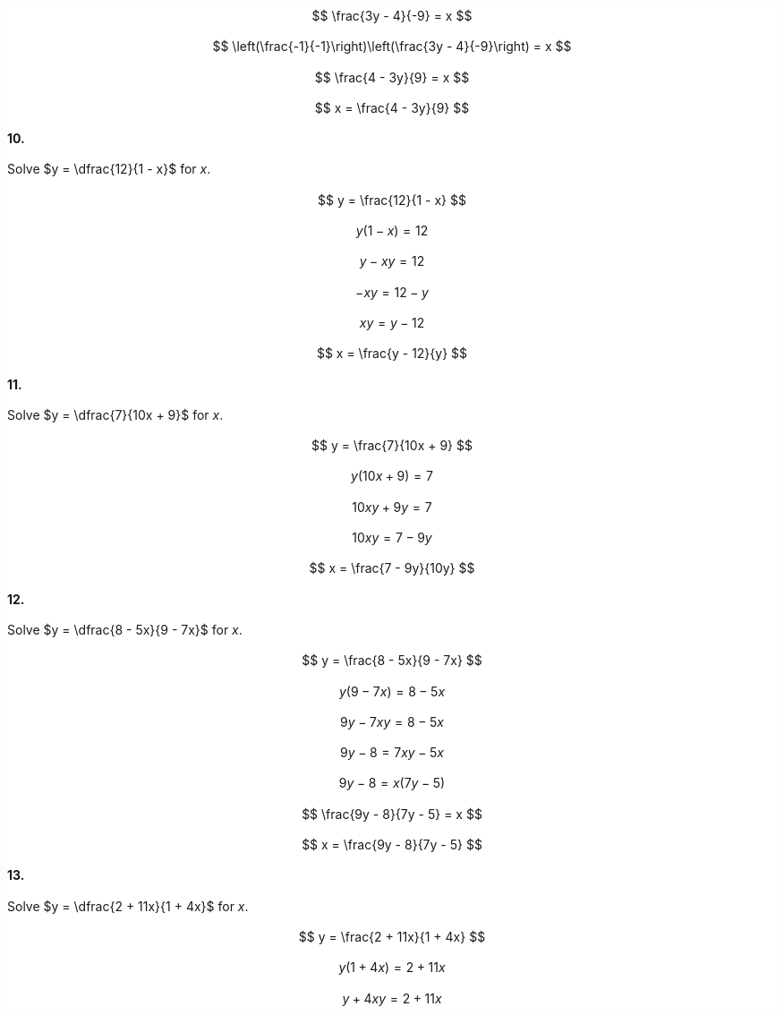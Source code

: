 $$ \frac{3y - 4}{-9} = x $$

$$ \left(\frac{-1}{-1}\right)\left(\frac{3y - 4}{-9}\right) = x $$

$$ \frac{4 - 3y}{9} = x $$

$$ x = \frac{4 - 3y}{9} $$

**10.**

Solve $y = \dfrac{12}{1 - x}$ for $x$.

$$ y = \frac{12}{1 - x} $$

$$ y(1 - x) = 12 $$

$$ y - xy = 12 $$

$$ -xy = 12 - y $$

$$ xy = y - 12 $$

$$ x = \frac{y - 12}{y} $$

**11.**

Solve $y = \dfrac{7}{10x + 9}$ for $x$.

$$ y = \frac{7}{10x + 9} $$

$$ y(10x + 9) = 7 $$

$$ 10xy + 9y = 7 $$

$$ 10xy = 7 - 9y $$

$$ x = \frac{7 - 9y}{10y} $$

**12.**

Solve $y = \dfrac{8 - 5x}{9 - 7x}$ for $x$.

$$ y = \frac{8 - 5x}{9 - 7x} $$

$$ y(9 - 7x) = 8 - 5x $$

$$ 9y - 7xy = 8 - 5x $$

$$ 9y - 8 = 7xy - 5x $$

$$ 9y - 8 = x(7y - 5) $$

$$ \frac{9y - 8}{7y - 5} = x $$

$$ x = \frac{9y - 8}{7y - 5} $$

**13.**

Solve $y = \dfrac{2 + 11x}{1 + 4x}$ for $x$.

$$ y = \frac{2 + 11x}{1 + 4x} $$

$$ y(1 + 4x) = 2 + 11x $$

$$ y + 4xy = 2 + 11x $$
